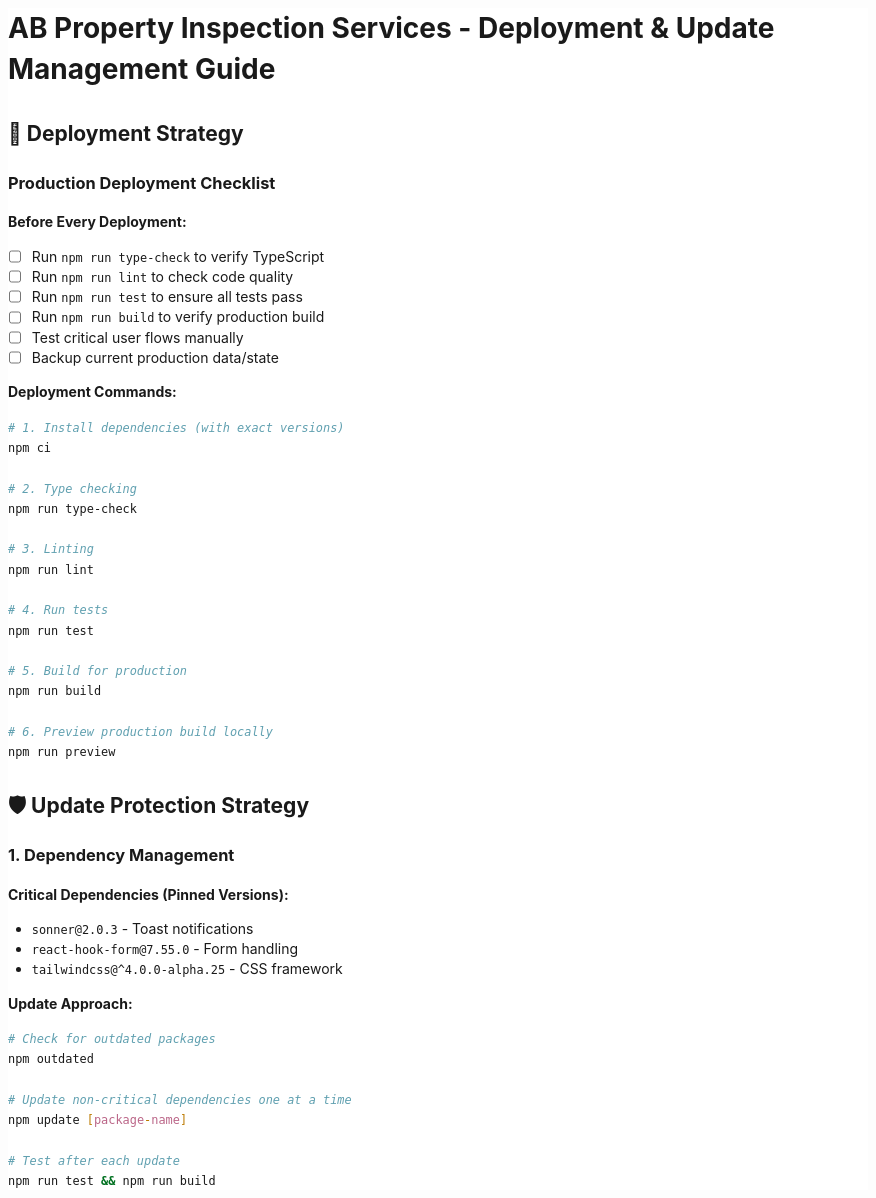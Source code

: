 # AB Property Inspection Services - Deployment & Update Management Guide

## 🚀 Deployment Strategy

### Production Deployment Checklist

**Before Every Deployment:**
- [ ] Run `npm run type-check` to verify TypeScript
- [ ] Run `npm run lint` to check code quality
- [ ] Run `npm run test` to ensure all tests pass
- [ ] Run `npm run build` to verify production build
- [ ] Test critical user flows manually
- [ ] Backup current production data/state

**Deployment Commands:**
```bash
# 1. Install dependencies (with exact versions)
npm ci

# 2. Type checking
npm run type-check

# 3. Linting
npm run lint

# 4. Run tests
npm run test

# 5. Build for production
npm run build

# 6. Preview production build locally
npm run preview
```

## 🛡️ Update Protection Strategy

### 1. Dependency Management

**Critical Dependencies (Pinned Versions):**
- `sonner@2.0.3` - Toast notifications
- `react-hook-form@7.55.0` - Form handling
- `tailwindcss@^4.0.0-alpha.25` - CSS framework

**Update Approach:**
```bash
# Check for outdated packages
npm outdated

# Update non-critical dependencies one at a time
npm update [package-name]

# Test after each update
npm run test && npm run build
```
